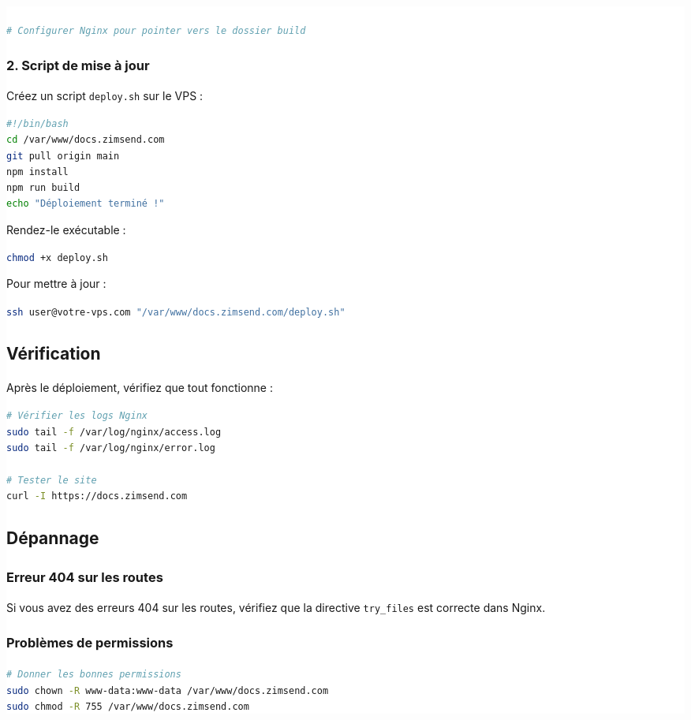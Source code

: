 ```bash

# Configurer Nginx pour pointer vers le dossier build
```

### 2. Script de mise à jour

Créez un script `deploy.sh` sur le VPS :

```bash
#!/bin/bash
cd /var/www/docs.zimsend.com
git pull origin main
npm install
npm run build
echo "Déploiement terminé !"
```

Rendez-le exécutable :

```bash
chmod +x deploy.sh
```

Pour mettre à jour :

```bash
ssh user@votre-vps.com "/var/www/docs.zimsend.com/deploy.sh"
```

## Vérification

Après le déploiement, vérifiez que tout fonctionne :

```bash
# Vérifier les logs Nginx
sudo tail -f /var/log/nginx/access.log
sudo tail -f /var/log/nginx/error.log

# Tester le site
curl -I https://docs.zimsend.com
```

## Dépannage

### Erreur 404 sur les routes

Si vous avez des erreurs 404 sur les routes, vérifiez que la directive `try_files` est correcte dans Nginx.

### Problèmes de permissions

```bash
# Donner les bonnes permissions
sudo chown -R www-data:www-data /var/www/docs.zimsend.com
sudo chmod -R 755 /var/www/docs.zimsend.com
```
